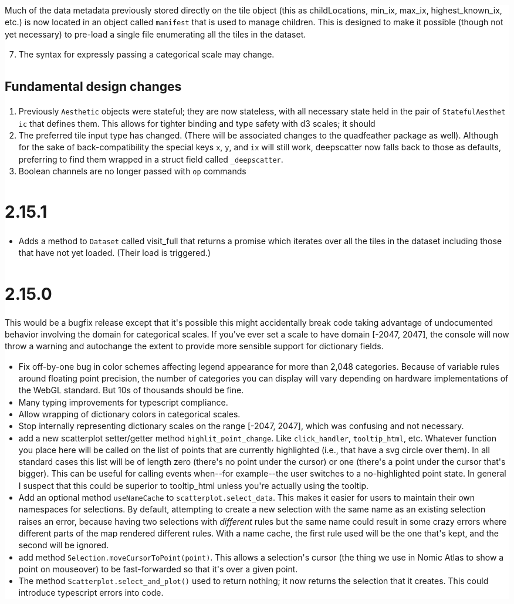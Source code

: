    Much of the data metadata previously stored directly on the tile
   object (this as childLocations, min_ix, max_ix, highest_known_ix, etc.) is now located in an object called `manifest` that is used to manage children. This is designed to
   make it possible (though not yet necessary) to pre-load a single file enumerating all the tiles in the dataset.

7. The syntax for expressly passing a categorical scale may change.

## Fundamental design changes

1. Previously `Aesthetic` objects were stateful;
   they are now stateless, with all necessary state held in the pair of `StatefulAesthetic` that defines them. This allows for tighter binding and type safety with d3 scales; it should
2. The preferred tile input type has changed.
   (There will be associated changes to the quadfeather package as well). Although for the sake of back-compatibility the special keys `x`, `y`, and `ix` will still work, deepscatter now falls back to those as defaults, preferring to find them wrapped in a struct field called `_deepscatter`.
3. Boolean channels are no longer passed with `op` commands

# 2.15.1

- Adds a method to `Dataset` called visit_full that returns a promise which iterates over all the tiles in the dataset including those that have not yet loaded. (Their load is triggered.)

# 2.15.0

This would be a bugfix release except that it's possible this might accidentally break code taking advantage of undocumented behavior involving the domain for categorical scales. If you've ever set a scale to have domain [-2047, 2047], the console will now throw a warning and autochange the extent to provide more sensible support for dictionary fields.

- Fix off-by-one bug in color schemes affecting legend appearance for more than 2,048 categories.
  Because of variable rules around floating point precision, the number of categories you can display will vary
  depending on hardware implementations of the WebGL standard. But 10s of thousands should be fine.
- Many typing improvements for typescript compliance.
- Allow wrapping of dictionary colors in categorical scales.
- Stop internally representing dictionary scales on the range [-2047, 2047], which was confusing and not necessary.
- add a new scatterplot setter/getter method `highlit_point_change`. Like `click_handler`, `tooltip_html`, etc. Whatever function
  you place here will be called on the list of points that are currently highlighted (i.e., that have a svg circle over them). In
  all standard cases this list will be of length zero (there's no point under the cursor) or one (there's a point under
  the cursor that's bigger). This can be useful for calling events when--for example--the user switches to a no-highlighted
  point state. In general I suspect that this could be superior to tooltip_html unless you're actually using the tooltip.
- Add an optional method `useNameCache` to `scatterplot.select_data`. This makes it easier for users to maintain their own
  namespaces for selections. By default, attempting to create a new selection with
  the same name as an existing selection raises an error, because having two selections with _different_ rules but the same name
  could result in some crazy errors where different parts of the map rendered different rules. With a name cache, the first rule
  used will be the one that's kept, and the second will be ignored.
- add method `Selection.moveCursorToPoint(point)`. This allows a selection's cursor
  (the thing we use in Nomic Atlas to show a point on mouseover) to be fast-forwarded so that it's over a given point.
- The method `Scatterplot.select_and_plot()` used to return nothing;
  it now returns the selection that it creates. This could introduce typescript
  errors into code.